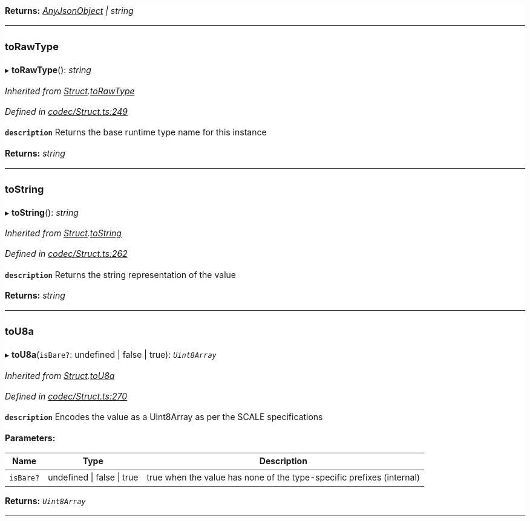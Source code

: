 **Returns:** *[AnyJsonObject](_types_.anyjsonobject.md) | string*

___

###  toRawType

▸ **toRawType**(): *string*

*Inherited from [Struct](../classes/_codec_struct_.struct.md).[toRawType](../classes/_codec_struct_.struct.md#torawtype)*

*Defined in [codec/Struct.ts:249](https://github.com/polkadot-js/api/blob/2e109ba/packages/types/src/codec/Struct.ts#L249)*

**`description`** Returns the base runtime type name for this instance

**Returns:** *string*

___

###  toString

▸ **toString**(): *string*

*Inherited from [Struct](../classes/_codec_struct_.struct.md).[toString](../classes/_codec_struct_.struct.md#tostring)*

*Defined in [codec/Struct.ts:262](https://github.com/polkadot-js/api/blob/2e109ba/packages/types/src/codec/Struct.ts#L262)*

**`description`** Returns the string representation of the value

**Returns:** *string*

___

###  toU8a

▸ **toU8a**(`isBare?`: undefined | false | true): *`Uint8Array`*

*Inherited from [Struct](../classes/_codec_struct_.struct.md).[toU8a](../classes/_codec_struct_.struct.md#tou8a)*

*Defined in [codec/Struct.ts:270](https://github.com/polkadot-js/api/blob/2e109ba/packages/types/src/codec/Struct.ts#L270)*

**`description`** Encodes the value as a Uint8Array as per the SCALE specifications

**Parameters:**

Name | Type | Description |
------ | ------ | ------ |
`isBare?` | undefined \| false \| true | true when the value has none of the type-specific prefixes (internal)  |

**Returns:** *`Uint8Array`*

___
